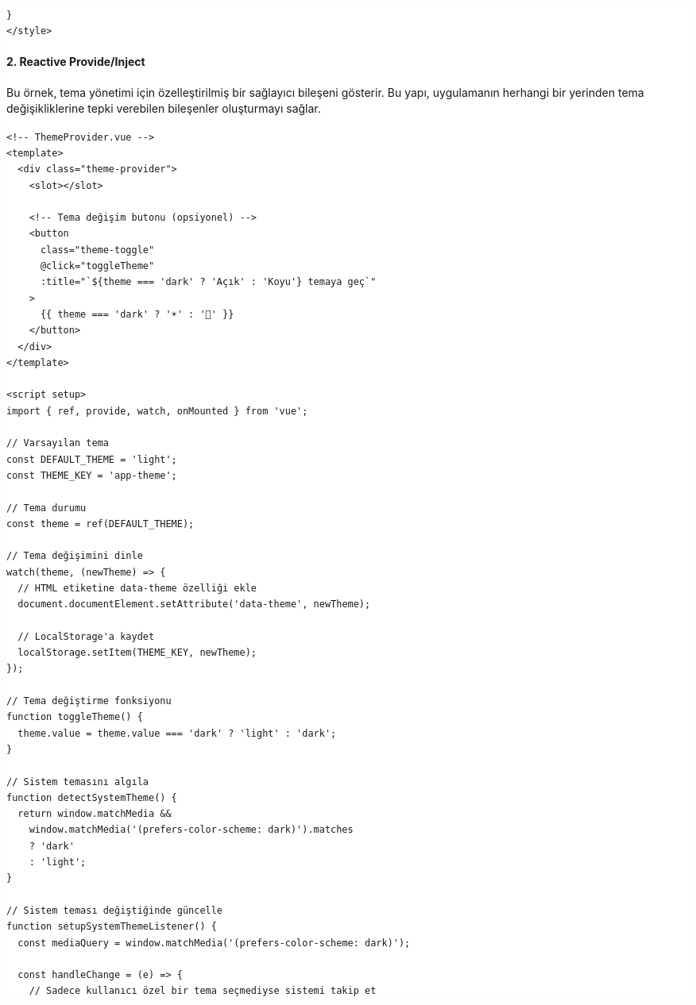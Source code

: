 ```vue
}
</style>
```

#### 2. Reactive Provide/Inject

Bu örnek, tema yönetimi için özelleştirilmiş bir sağlayıcı bileşeni gösterir. Bu yapı, uygulamanın herhangi bir yerinden tema değişikliklerine tepki verebilen bileşenler oluşturmayı sağlar.

```vue
<!-- ThemeProvider.vue -->
<template>
  <div class="theme-provider">
    <slot></slot>

    <!-- Tema değişim butonu (opsiyonel) -->
    <button
      class="theme-toggle"
      @click="toggleTheme"
      :title="`${theme === 'dark' ? 'Açık' : 'Koyu'} temaya geç`"
    >
      {{ theme === 'dark' ? '☀️' : '🌙' }}
    </button>
  </div>
</template>

<script setup>
import { ref, provide, watch, onMounted } from 'vue';

// Varsayılan tema
const DEFAULT_THEME = 'light';
const THEME_KEY = 'app-theme';

// Tema durumu
const theme = ref(DEFAULT_THEME);

// Tema değişimini dinle
watch(theme, (newTheme) => {
  // HTML etiketine data-theme özelliği ekle
  document.documentElement.setAttribute('data-theme', newTheme);

  // LocalStorage'a kaydet
  localStorage.setItem(THEME_KEY, newTheme);
});

// Tema değiştirme fonksiyonu
function toggleTheme() {
  theme.value = theme.value === 'dark' ? 'light' : 'dark';
}

// Sistem temasını algıla
function detectSystemTheme() {
  return window.matchMedia &&
    window.matchMedia('(prefers-color-scheme: dark)').matches
    ? 'dark'
    : 'light';
}

// Sistem teması değiştiğinde güncelle
function setupSystemThemeListener() {
  const mediaQuery = window.matchMedia('(prefers-color-scheme: dark)');

  const handleChange = (e) => {
    // Sadece kullanıcı özel bir tema seçmediyse sistemi takip et
```